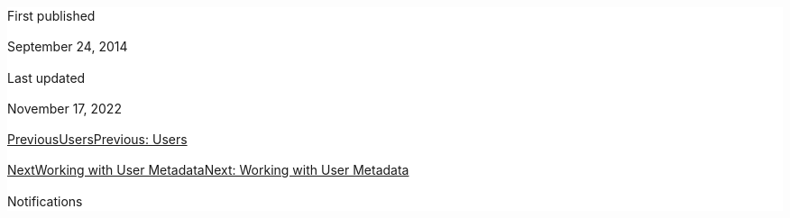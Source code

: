 First published

September 24, 2014

Last updated

November 17, 2022

[PreviousUsersPrevious: Users](https://developer.wordpress.org/plugins/users/)

[NextWorking with User MetadataNext: Working with User Metadata](https://developer.wordpress.org/plugins/users/working-with-user-metadata/)

Notifications